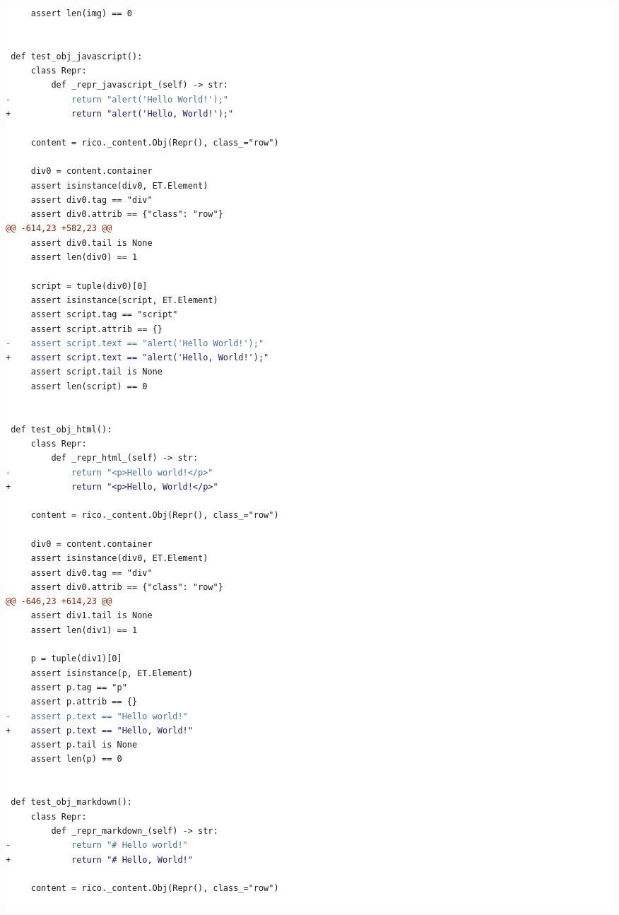 ```diff
     assert len(img) == 0
 
 
 def test_obj_javascript():
     class Repr:
         def _repr_javascript_(self) -> str:
-            return "alert('Hello World!');"
+            return "alert('Hello, World!');"
 
     content = rico._content.Obj(Repr(), class_="row")
 
     div0 = content.container
     assert isinstance(div0, ET.Element)
     assert div0.tag == "div"
     assert div0.attrib == {"class": "row"}
@@ -614,23 +582,23 @@
     assert div0.tail is None
     assert len(div0) == 1
 
     script = tuple(div0)[0]
     assert isinstance(script, ET.Element)
     assert script.tag == "script"
     assert script.attrib == {}
-    assert script.text == "alert('Hello World!');"
+    assert script.text == "alert('Hello, World!');"
     assert script.tail is None
     assert len(script) == 0
 
 
 def test_obj_html():
     class Repr:
         def _repr_html_(self) -> str:
-            return "<p>Hello world!</p>"
+            return "<p>Hello, World!</p>"
 
     content = rico._content.Obj(Repr(), class_="row")
 
     div0 = content.container
     assert isinstance(div0, ET.Element)
     assert div0.tag == "div"
     assert div0.attrib == {"class": "row"}
@@ -646,23 +614,23 @@
     assert div1.tail is None
     assert len(div1) == 1
 
     p = tuple(div1)[0]
     assert isinstance(p, ET.Element)
     assert p.tag == "p"
     assert p.attrib == {}
-    assert p.text == "Hello world!"
+    assert p.text == "Hello, World!"
     assert p.tail is None
     assert len(p) == 0
 
 
 def test_obj_markdown():
     class Repr:
         def _repr_markdown_(self) -> str:
-            return "# Hello world!"
+            return "# Hello, World!"
 
     content = rico._content.Obj(Repr(), class_="row")
 
```